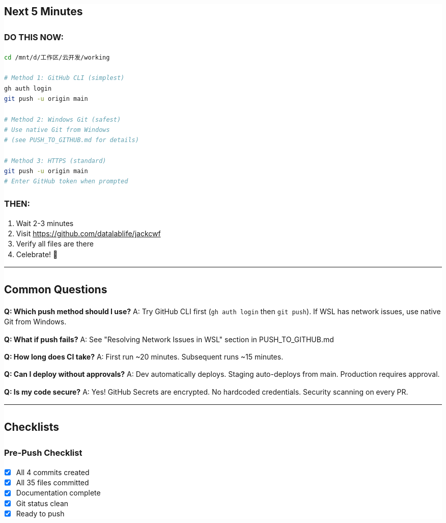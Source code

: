 
## Next 5 Minutes

### DO THIS NOW:
```bash
cd /mnt/d/工作区/云开发/working

# Method 1: GitHub CLI (simplest)
gh auth login
git push -u origin main

# Method 2: Windows Git (safest)
# Use native Git from Windows
# (see PUSH_TO_GITHUB.md for details)

# Method 3: HTTPS (standard)
git push -u origin main
# Enter GitHub token when prompted
```

### THEN:
1. Wait 2-3 minutes
2. Visit https://github.com/datalablife/jackcwf
3. Verify all files are there
4. Celebrate! 🎉

---

## Common Questions

**Q: Which push method should I use?**
A: Try GitHub CLI first (`gh auth login` then `git push`). If WSL has network issues, use native Git from Windows.

**Q: What if push fails?**
A: See "Resolving Network Issues in WSL" section in PUSH_TO_GITHUB.md

**Q: How long does CI take?**
A: First run ~20 minutes. Subsequent runs ~15 minutes.

**Q: Can I deploy without approvals?**
A: Dev automatically deploys. Staging auto-deploys from main. Production requires approval.

**Q: Is my code secure?**
A: Yes! GitHub Secrets are encrypted. No hardcoded credentials. Security scanning on every PR.

---

## Checklists

### Pre-Push Checklist
- [x] All 4 commits created
- [x] All 35 files committed
- [x] Documentation complete
- [x] Git status clean
- [x] Ready to push
